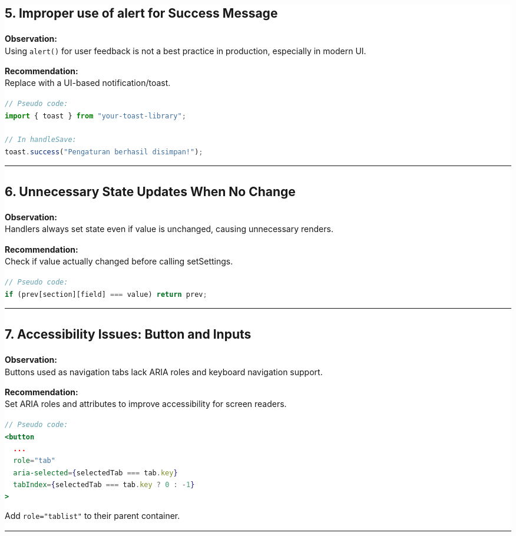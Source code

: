 
## 5. **Improper use of alert for Success Message**

**Observation:**  
Using `alert()` for user feedback is not a best practice in production, especially in modern UI.

**Recommendation:**  
Replace with a UI-based notification/toast.

```typescript
// Pseudo code:
import { toast } from "your-toast-library";

// In handleSave:
toast.success("Pengaturan berhasil disimpan!");
```

---

## 6. **Unnecessary State Updates When No Change**

**Observation:**  
Handlers always set state even if value is unchanged, causing unnecessary renders.

**Recommendation:**  
Check if value actually changed before calling setSettings.

```typescript
// Pseudo code:
if (prev[section][field] === value) return prev;
```

---

## 7. **Accessibility Issues: Button and Inputs**

**Observation:**  
Buttons used as navigation tabs lack ARIA roles and keyboard navigation support.

**Recommendation:**  
Set ARIA roles and attributes to improve accessibility for screen readers.

```jsx
// Pseudo code:
<button
  ...
  role="tab"
  aria-selected={selectedTab === tab.key}
  tabIndex={selectedTab === tab.key ? 0 : -1}
>
```

Add `role="tablist"` to their parent container.

---


  [section]: {